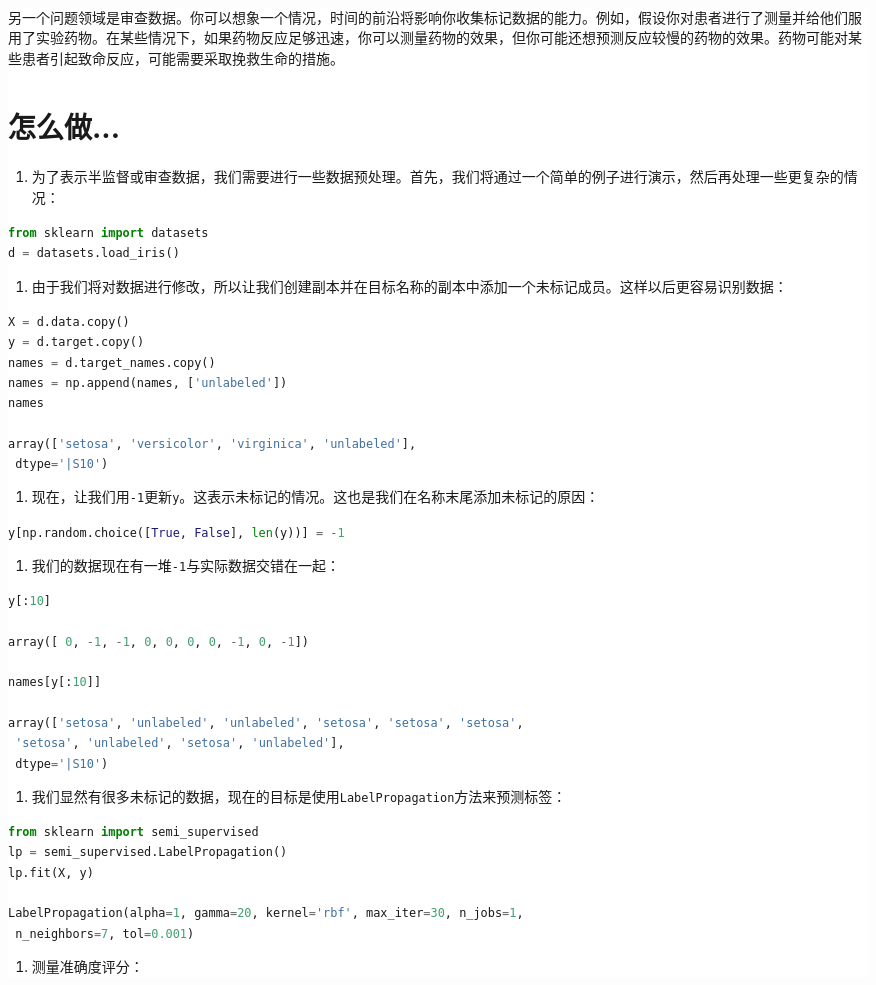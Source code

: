 另一个问题领域是审查数据。你可以想象一个情况，时间的前沿将影响你收集标记数据的能力。例如，假设你对患者进行了测量并给他们服用了实验药物。在某些情况下，如果药物反应足够迅速，你可以测量药物的效果，但你可能还想预测反应较慢的药物的效果。药物可能对某些患者引起致命反应，可能需要采取挽救生命的措施。

# 怎么做...

1.  为了表示半监督或审查数据，我们需要进行一些数据预处理。首先，我们将通过一个简单的例子进行演示，然后再处理一些更复杂的情况：

```py
from sklearn import datasets
d = datasets.load_iris()
```

1.  由于我们将对数据进行修改，所以让我们创建副本并在目标名称的副本中添加一个未标记成员。这样以后更容易识别数据：

```py
X = d.data.copy()
y = d.target.copy()
names = d.target_names.copy()
names = np.append(names, ['unlabeled'])
names

array(['setosa', 'versicolor', 'virginica', 'unlabeled'], 
 dtype='|S10')
```

1.  现在，让我们用`-1`更新`y`。这表示未标记的情况。这也是我们在名称末尾添加未标记的原因：

```py
y[np.random.choice([True, False], len(y))] = -1
```

1.  我们的数据现在有一堆`-1`与实际数据交错在一起：

```py
y[:10]

array([ 0, -1, -1, 0, 0, 0, 0, -1, 0, -1])

names[y[:10]]

array(['setosa', 'unlabeled', 'unlabeled', 'setosa', 'setosa', 'setosa',
 'setosa', 'unlabeled', 'setosa', 'unlabeled'], 
 dtype='|S10')
```

1.  我们显然有很多未标记的数据，现在的目标是使用`LabelPropagation`方法来预测标签：

```py
from sklearn import semi_supervised
lp = semi_supervised.LabelPropagation()
lp.fit(X, y)

LabelPropagation(alpha=1, gamma=20, kernel='rbf', max_iter=30, n_jobs=1,
 n_neighbors=7, tol=0.001)
```

1.  测量准确度评分：
